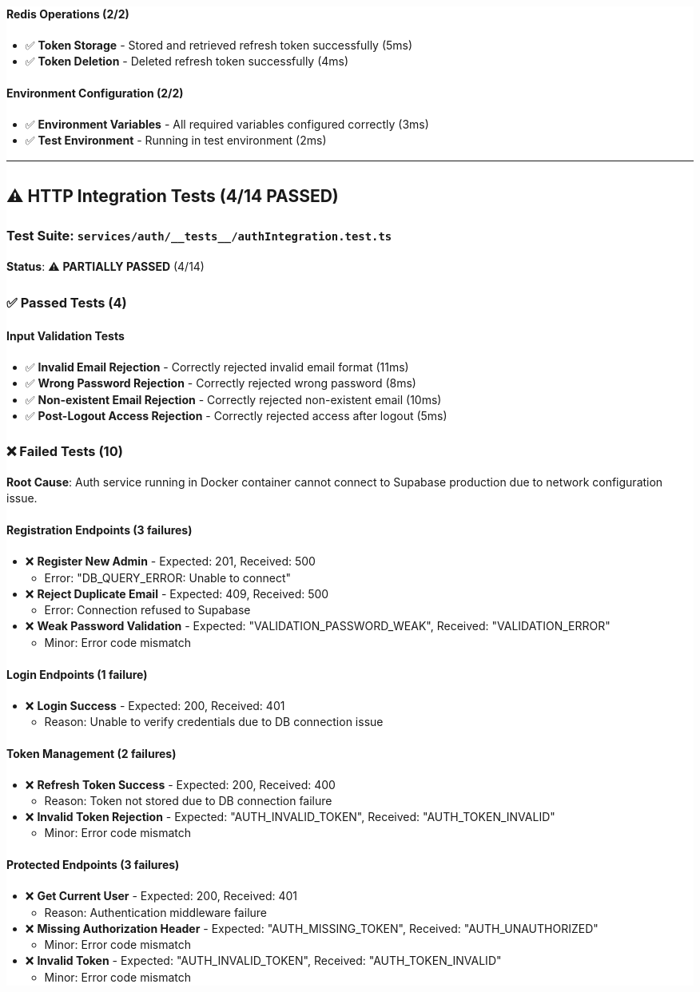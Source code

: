 #### Redis Operations (2/2)
- ✅ **Token Storage** - Stored and retrieved refresh token successfully (5ms)
- ✅ **Token Deletion** - Deleted refresh token successfully (4ms)

#### Environment Configuration (2/2)
- ✅ **Environment Variables** - All required variables configured correctly (3ms)
- ✅ **Test Environment** - Running in test environment (2ms)

---

## ⚠️ HTTP Integration Tests (4/14 PASSED)

### Test Suite: `services/auth/__tests__/authIntegration.test.ts`

**Status**: ⚠️ **PARTIALLY PASSED** (4/14)

### ✅ Passed Tests (4)

#### Input Validation Tests
- ✅ **Invalid Email Rejection** - Correctly rejected invalid email format (11ms)
- ✅ **Wrong Password Rejection** - Correctly rejected wrong password (8ms)
- ✅ **Non-existent Email Rejection** - Correctly rejected non-existent email (10ms)
- ✅ **Post-Logout Access Rejection** - Correctly rejected access after logout (5ms)

### ❌ Failed Tests (10)

**Root Cause**: Auth service running in Docker container cannot connect to Supabase production due to network configuration issue.

#### Registration Endpoints (3 failures)
- ❌ **Register New Admin** - Expected: 201, Received: 500
  - Error: "DB_QUERY_ERROR: Unable to connect"
- ❌ **Reject Duplicate Email** - Expected: 409, Received: 500
  - Error: Connection refused to Supabase
- ❌ **Weak Password Validation** - Expected: "VALIDATION_PASSWORD_WEAK", Received: "VALIDATION_ERROR"
  - Minor: Error code mismatch

#### Login Endpoints (1 failure)
- ❌ **Login Success** - Expected: 200, Received: 401
  - Reason: Unable to verify credentials due to DB connection issue

#### Token Management (2 failures)
- ❌ **Refresh Token Success** - Expected: 200, Received: 400
  - Reason: Token not stored due to DB connection failure
- ❌ **Invalid Token Rejection** - Expected: "AUTH_INVALID_TOKEN", Received: "AUTH_TOKEN_INVALID"
  - Minor: Error code mismatch

#### Protected Endpoints (3 failures)
- ❌ **Get Current User** - Expected: 200, Received: 401
  - Reason: Authentication middleware failure
- ❌ **Missing Authorization Header** - Expected: "AUTH_MISSING_TOKEN", Received: "AUTH_UNAUTHORIZED"
  - Minor: Error code mismatch
- ❌ **Invalid Token** - Expected: "AUTH_INVALID_TOKEN", Received: "AUTH_TOKEN_INVALID"
  - Minor: Error code mismatch
